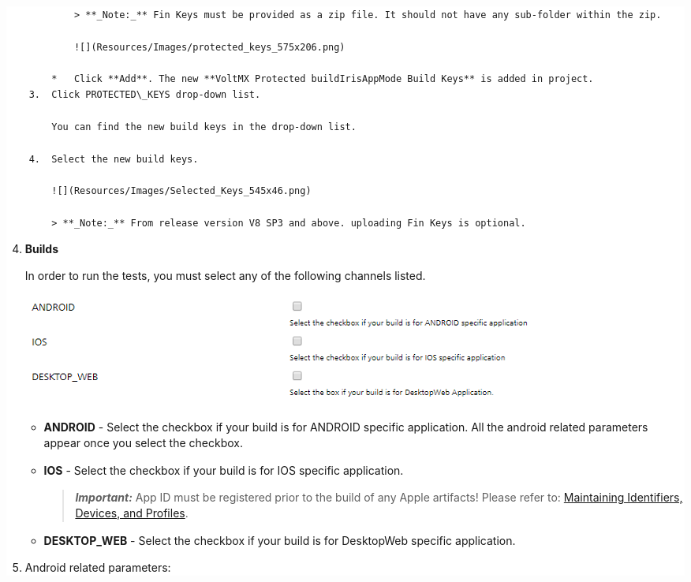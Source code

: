                 > **_Note:_** Fin Keys must be provided as a zip file. It should not have any sub-folder within the zip.
                
                ![](Resources/Images/protected_keys_575x206.png)
                
            *   Click **Add**. The new **VoltMX Protected buildIrisAppMode Build Keys** is added in project.
        3.  Click PROTECTED\_KEYS drop-down list.
            
            You can find the new build keys in the drop-down list.
            
        4.  Select the new build keys.
            
            ![](Resources/Images/Selected_Keys_545x46.png)
            
            > **_Note:_** From release version V8 SP3 and above. uploading Fin Keys is optional.
            
4.  **Builds**
    
    In order to run the tests, you must select any of the following channels listed.
    
    ![](Resources/Images/builds.png)
    
    *   **ANDROID** - Select the checkbox if your build is for ANDROID specific application. All the android related parameters appear once you select the checkbox.
    *   **IOS** - Select the checkbox if your build is for IOS specific application.
        
        > **_Important:_** App ID must be registered prior to the build of any Apple artifacts! Please refer to: [Maintaining Identifiers, Devices, and Profiles](http://developer.apple.com/).
        
    *   **DESKTOP\_WEB** - Select the checkbox if your build is for DesktopWeb specific application.
5.  Android related parameters:  